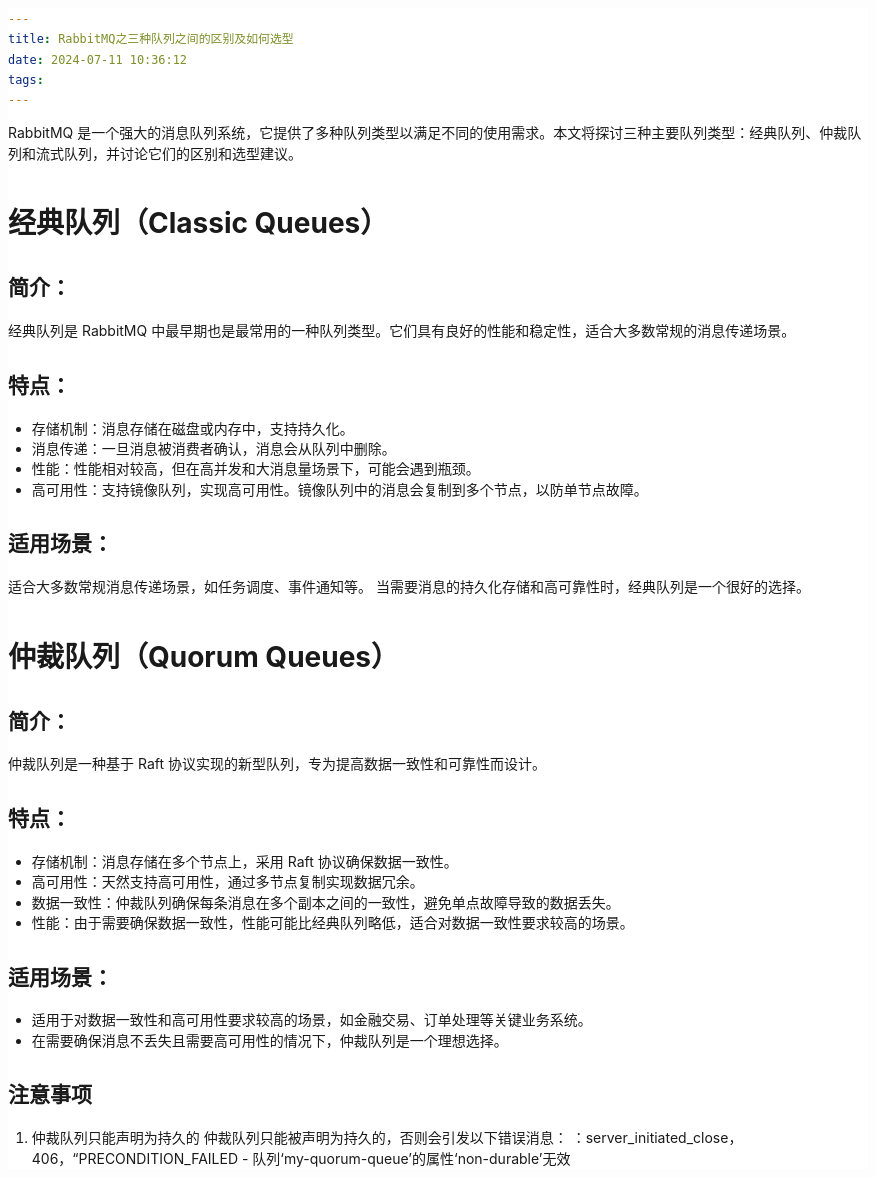 ```yaml
---
title: RabbitMQ之三种队列之间的区别及如何选型
date: 2024-07-11 10:36:12
tags:
---
```


RabbitMQ 是一个强大的消息队列系统，它提供了多种队列类型以满足不同的使用需求。本文将探讨三种主要队列类型：经典队列、仲裁队列和流式队列，并讨论它们的区别和选型建议。

# 经典队列（Classic Queues）
## 简介：
经典队列是 RabbitMQ 中最早期也是最常用的一种队列类型。它们具有良好的性能和稳定性，适合大多数常规的消息传递场景。

## 特点：

+ 存储机制：消息存储在磁盘或内存中，支持持久化。
+ 消息传递：一旦消息被消费者确认，消息会从队列中删除。
+ 性能：性能相对较高，但在高并发和大消息量场景下，可能会遇到瓶颈。
+ 高可用性：支持镜像队列，实现高可用性。镜像队列中的消息会复制到多个节点，以防单节点故障。
## 适用场景：

适合大多数常规消息传递场景，如任务调度、事件通知等。
当需要消息的持久化存储和高可靠性时，经典队列是一个很好的选择。

# 仲裁队列（Quorum Queues）
## 简介：
仲裁队列是一种基于 Raft 协议实现的新型队列，专为提高数据一致性和可靠性而设计。

## 特点：

- 存储机制：消息存储在多个节点上，采用 Raft 协议确保数据一致性。
- 高可用性：天然支持高可用性，通过多节点复制实现数据冗余。
- 数据一致性：仲裁队列确保每条消息在多个副本之间的一致性，避免单点故障导致的数据丢失。
- 性能：由于需要确保数据一致性，性能可能比经典队列略低，适合对数据一致性要求较高的场景。

## 适用场景：

- 适用于对数据一致性和高可用性要求较高的场景，如金融交易、订单处理等关键业务系统。
- 在需要确保消息不丢失且需要高可用性的情况下，仲裁队列是一个理想选择。

## 注意事项
1. 仲裁队列只能声明为持久的
仲裁队列只能被声明为持久的，否则会引发以下错误消息：
：server_initiated_close，406，“PRECONDITION_FAILED - 队列‘my-quorum-queue’的属性‘non-durable’无效
